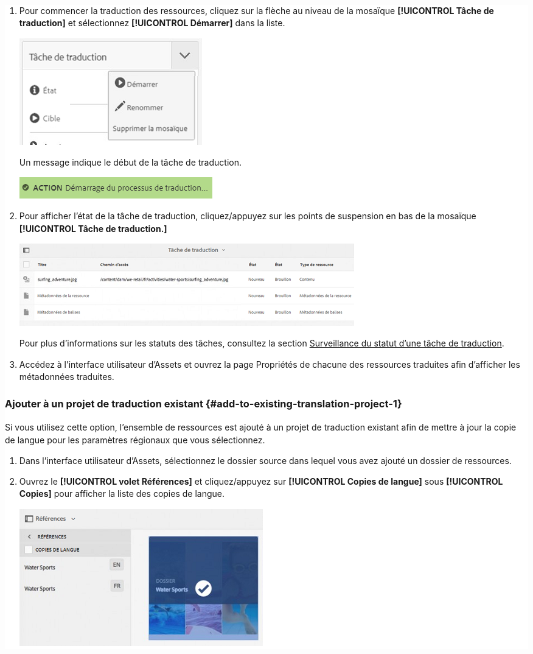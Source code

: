 1. Pour commencer la traduction des ressources, cliquez sur la flèche au niveau de la mosaïque **[!UICONTROL Tâche de traduction]** et sélectionnez **[!UICONTROL Démarrer]** dans la liste.

   ![chlimage_1-91](assets/chlimage_1-91.png)

   Un message indique le début de la tâche de traduction.

   ![chlimage_1-92](assets/chlimage_1-92.png)

1. Pour afficher l’état de la tâche de traduction, cliquez/appuyez sur les points de suspension en bas de la mosaïque **[!UICONTROL Tâche de traduction.]**

   ![chlimage_1-93](assets/chlimage_1-93.png)

   Pour plus d’informations sur les statuts des tâches, consultez la section [Surveillance du statut d’une tâche de traduction](../sites-administering/tc-manage.md#monitoring-the-status-of-a-translation-job).

1. Accédez à l’interface utilisateur d’Assets et ouvrez la page Propriétés de chacune des ressources traduites afin d’afficher les métadonnées traduites.

### Ajouter à un projet de traduction existant {#add-to-existing-translation-project-1}

Si vous utilisez cette option, l’ensemble de ressources est ajouté à un projet de traduction existant afin de mettre à jour la copie de langue pour les paramètres régionaux que vous sélectionnez.

1. Dans l’interface utilisateur d’Assets, sélectionnez le dossier source dans lequel vous avez ajouté un dossier de ressources.
1. Ouvrez le **[!UICONTROL volet Références]** et cliquez/appuyez sur **[!UICONTROL Copies de langue]** sous **[!UICONTROL Copies]** pour afficher la liste des copies de langue.

   ![chlimage_1-94](assets/chlimage_1-94.png)
